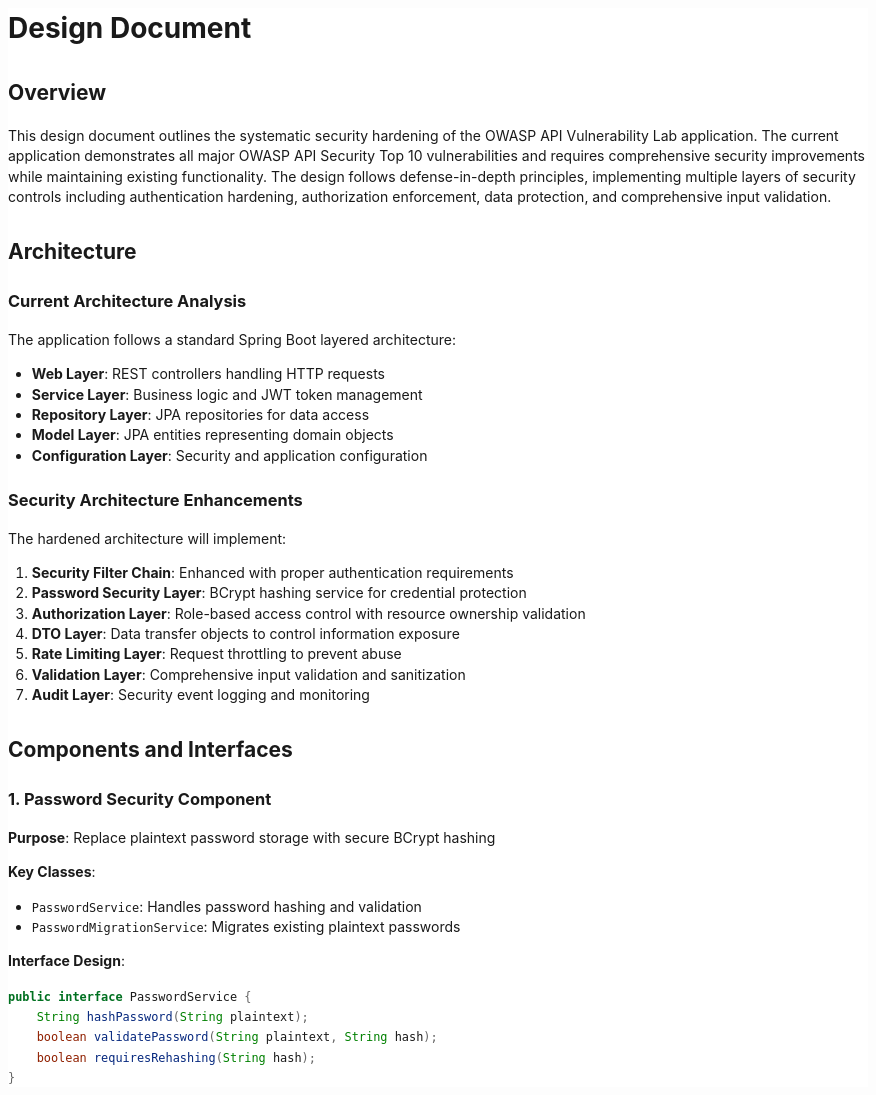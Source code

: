 # Design Document

## Overview

This design document outlines the systematic security hardening of the OWASP API Vulnerability Lab application. The current application demonstrates all major OWASP API Security Top 10 vulnerabilities and requires comprehensive security improvements while maintaining existing functionality. The design follows defense-in-depth principles, implementing multiple layers of security controls including authentication hardening, authorization enforcement, data protection, and comprehensive input validation.

## Architecture

### Current Architecture Analysis

The application follows a standard Spring Boot layered architecture:
- **Web Layer**: REST controllers handling HTTP requests
- **Service Layer**: Business logic and JWT token management
- **Repository Layer**: JPA repositories for data access
- **Model Layer**: JPA entities representing domain objects
- **Configuration Layer**: Security and application configuration

### Security Architecture Enhancements

The hardened architecture will implement:

1. **Security Filter Chain**: Enhanced with proper authentication requirements
2. **Password Security Layer**: BCrypt hashing service for credential protection
3. **Authorization Layer**: Role-based access control with resource ownership validation
4. **DTO Layer**: Data transfer objects to control information exposure
5. **Rate Limiting Layer**: Request throttling to prevent abuse
6. **Validation Layer**: Comprehensive input validation and sanitization
7. **Audit Layer**: Security event logging and monitoring

## Components and Interfaces

### 1. Password Security Component

**Purpose**: Replace plaintext password storage with secure BCrypt hashing

**Key Classes**:
- `PasswordService`: Handles password hashing and validation
- `PasswordMigrationService`: Migrates existing plaintext passwords

**Interface Design**:
```java
public interface PasswordService {
    String hashPassword(String plaintext);
    boolean validatePassword(String plaintext, String hash);
    boolean requiresRehashing(String hash);
}
```
